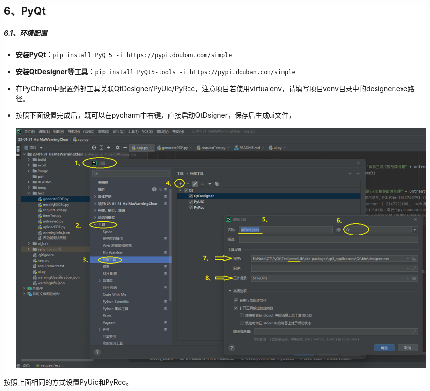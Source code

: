 

## 6、PyQt

##### 6.1、环境配置

- **安装PyQt：**`pip install PyQt5 -i https://pypi.douban.com/simple`
- **安装QtDesigner等工具：**`pip install PyQt5-tools -i https://pypi.douban.com/simple`

- 在PyCharm中配置外部工具关联QtDesigner/PyUic/PyRcc，注意项目若使用virtualenv，请填写项目venv目录中的designer.exe路径。

- 按照下面设置完成后，既可以在pycharm中右键，直接启动QtDsigner，保存后生成ui文件，

  ![](.\img\4-PyQt-环境配置.png)

按照上面相同的方式设置PyUic和PyRcc。
